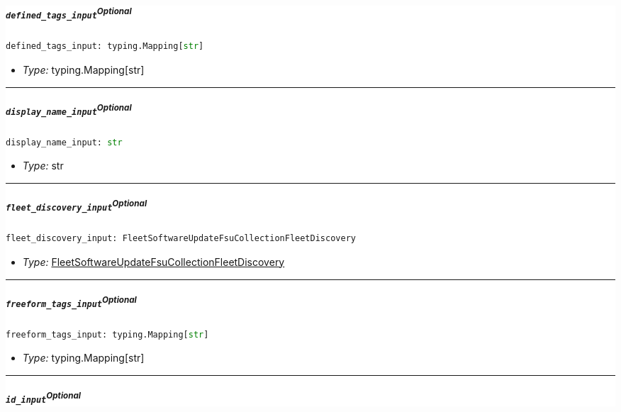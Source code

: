 
##### `defined_tags_input`<sup>Optional</sup> <a name="defined_tags_input" id="rhizo-co-terraform-provider-oci.fleetSoftwareUpdateFsuCollection.FleetSoftwareUpdateFsuCollection.property.definedTagsInput"></a>

```python
defined_tags_input: typing.Mapping[str]
```

- *Type:* typing.Mapping[str]

---

##### `display_name_input`<sup>Optional</sup> <a name="display_name_input" id="rhizo-co-terraform-provider-oci.fleetSoftwareUpdateFsuCollection.FleetSoftwareUpdateFsuCollection.property.displayNameInput"></a>

```python
display_name_input: str
```

- *Type:* str

---

##### `fleet_discovery_input`<sup>Optional</sup> <a name="fleet_discovery_input" id="rhizo-co-terraform-provider-oci.fleetSoftwareUpdateFsuCollection.FleetSoftwareUpdateFsuCollection.property.fleetDiscoveryInput"></a>

```python
fleet_discovery_input: FleetSoftwareUpdateFsuCollectionFleetDiscovery
```

- *Type:* <a href="#rhizo-co-terraform-provider-oci.fleetSoftwareUpdateFsuCollection.FleetSoftwareUpdateFsuCollectionFleetDiscovery">FleetSoftwareUpdateFsuCollectionFleetDiscovery</a>

---

##### `freeform_tags_input`<sup>Optional</sup> <a name="freeform_tags_input" id="rhizo-co-terraform-provider-oci.fleetSoftwareUpdateFsuCollection.FleetSoftwareUpdateFsuCollection.property.freeformTagsInput"></a>

```python
freeform_tags_input: typing.Mapping[str]
```

- *Type:* typing.Mapping[str]

---

##### `id_input`<sup>Optional</sup> <a name="id_input" id="rhizo-co-terraform-provider-oci.fleetSoftwareUpdateFsuCollection.FleetSoftwareUpdateFsuCollection.property.idInput"></a>
